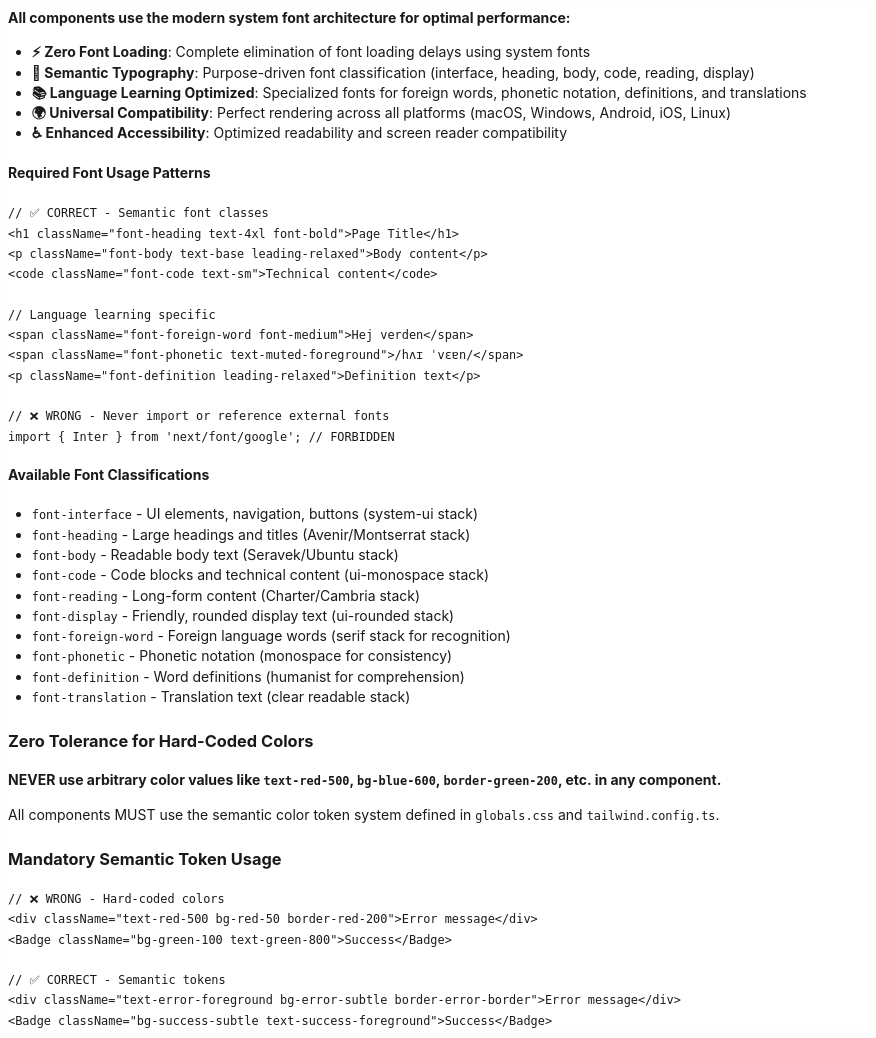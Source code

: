 **All components use the modern system font architecture for optimal performance:**

- **⚡ Zero Font Loading**: Complete elimination of font loading delays using system fonts
- **🎯 Semantic Typography**: Purpose-driven font classification (interface, heading, body, code, reading, display)
- **📚 Language Learning Optimized**: Specialized fonts for foreign words, phonetic notation, definitions, and translations
- **🌍 Universal Compatibility**: Perfect rendering across all platforms (macOS, Windows, Android, iOS, Linux)
- **♿ Enhanced Accessibility**: Optimized readability and screen reader compatibility

#### **Required Font Usage Patterns**

```tsx
// ✅ CORRECT - Semantic font classes
<h1 className="font-heading text-4xl font-bold">Page Title</h1>
<p className="font-body text-base leading-relaxed">Body content</p>
<code className="font-code text-sm">Technical content</code>

// Language learning specific
<span className="font-foreign-word font-medium">Hej verden</span>
<span className="font-phonetic text-muted-foreground">/hʌɪ ˈvɛɐn/</span>
<p className="font-definition leading-relaxed">Definition text</p>

// ❌ WRONG - Never import or reference external fonts
import { Inter } from 'next/font/google'; // FORBIDDEN
```

#### **Available Font Classifications**

- `font-interface` - UI elements, navigation, buttons (system-ui stack)
- `font-heading` - Large headings and titles (Avenir/Montserrat stack)
- `font-body` - Readable body text (Seravek/Ubuntu stack)
- `font-code` - Code blocks and technical content (ui-monospace stack)
- `font-reading` - Long-form content (Charter/Cambria stack)
- `font-display` - Friendly, rounded display text (ui-rounded stack)
- `font-foreign-word` - Foreign language words (serif stack for recognition)
- `font-phonetic` - Phonetic notation (monospace for consistency)
- `font-definition` - Word definitions (humanist for comprehension)
- `font-translation` - Translation text (clear readable stack)

### **Zero Tolerance for Hard-Coded Colors**

**NEVER use arbitrary color values like `text-red-500`, `bg-blue-600`, `border-green-200`, etc. in any component.**

All components MUST use the semantic color token system defined in `globals.css` and `tailwind.config.ts`.

### **Mandatory Semantic Token Usage**

```tsx
// ❌ WRONG - Hard-coded colors
<div className="text-red-500 bg-red-50 border-red-200">Error message</div>
<Badge className="bg-green-100 text-green-800">Success</Badge>

// ✅ CORRECT - Semantic tokens
<div className="text-error-foreground bg-error-subtle border-error-border">Error message</div>
<Badge className="bg-success-subtle text-success-foreground">Success</Badge>
```
